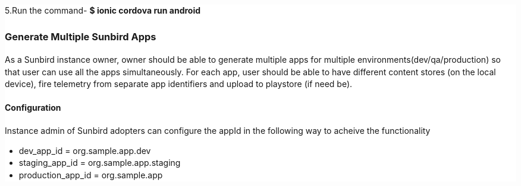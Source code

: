   5.Run the command- **$ ionic cordova run android**
  
### Generate Multiple Sunbird Apps
As a Sunbird instance owner, owner  should be able to generate multiple apps for multiple environments(dev/qa/production)
so that user can use all the apps simultaneously.
For each app, user should be able to have different content stores (on the local device), fire telemetry from separate app identifiers and upload to playstore (if need be).

#### Configuration
Instance admin of Sunbird adopters can configure the appId in the following way to acheive the functionality
* dev_app_id = org.sample.app.dev
* staging_app_id = org.sample.app.staging
* production_app_id = org.sample.app
